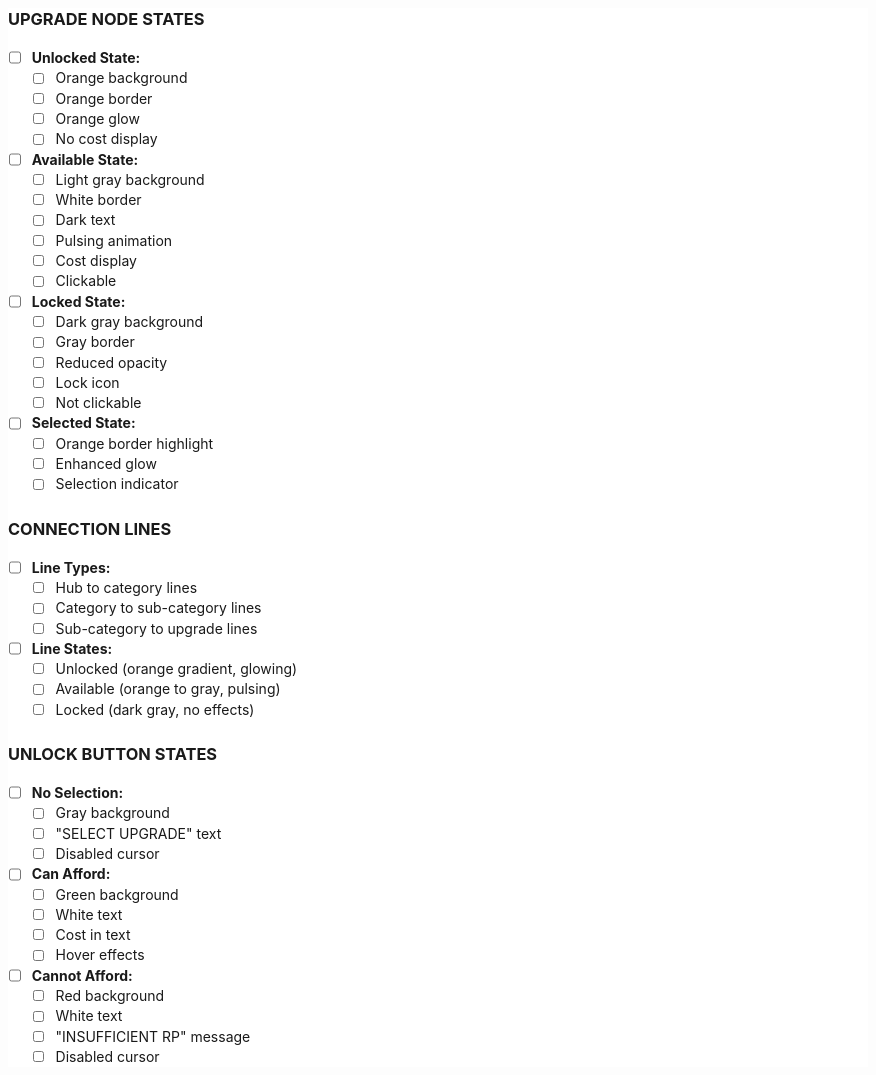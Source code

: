 ### UPGRADE NODE STATES
- [ ] **Unlocked State:**
  - [ ] Orange background
  - [ ] Orange border
  - [ ] Orange glow
  - [ ] No cost display
- [ ] **Available State:**
  - [ ] Light gray background
  - [ ] White border
  - [ ] Dark text
  - [ ] Pulsing animation
  - [ ] Cost display
  - [ ] Clickable
- [ ] **Locked State:**
  - [ ] Dark gray background
  - [ ] Gray border
  - [ ] Reduced opacity
  - [ ] Lock icon
  - [ ] Not clickable
- [ ] **Selected State:**
  - [ ] Orange border highlight
  - [ ] Enhanced glow
  - [ ] Selection indicator

### CONNECTION LINES
- [ ] **Line Types:**
  - [ ] Hub to category lines
  - [ ] Category to sub-category lines
  - [ ] Sub-category to upgrade lines
- [ ] **Line States:**
  - [ ] Unlocked (orange gradient, glowing)
  - [ ] Available (orange to gray, pulsing)
  - [ ] Locked (dark gray, no effects)

### UNLOCK BUTTON STATES
- [ ] **No Selection:**
  - [ ] Gray background
  - [ ] "SELECT UPGRADE" text
  - [ ] Disabled cursor
- [ ] **Can Afford:**
  - [ ] Green background
  - [ ] White text
  - [ ] Cost in text
  - [ ] Hover effects
- [ ] **Cannot Afford:**
  - [ ] Red background
  - [ ] White text
  - [ ] "INSUFFICIENT RP" message
  - [ ] Disabled cursor
